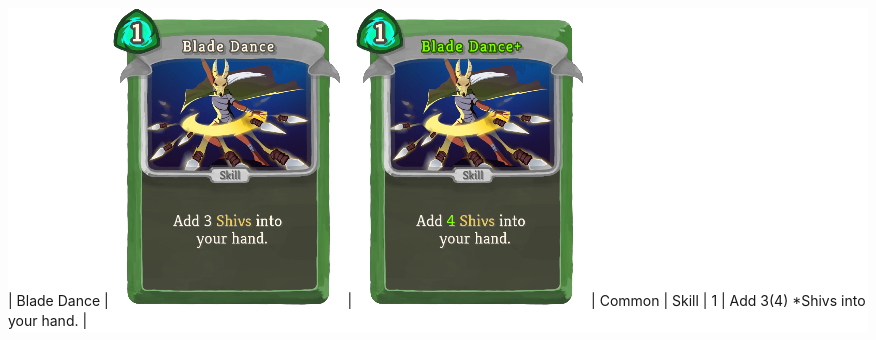 | Blade Dance | ![](small-card-images/BladeDance.png) | ![](small-card-images/BladeDancePlus.png) | Common | Skill | 1 | Add 3(4) *Shivs into your hand. |